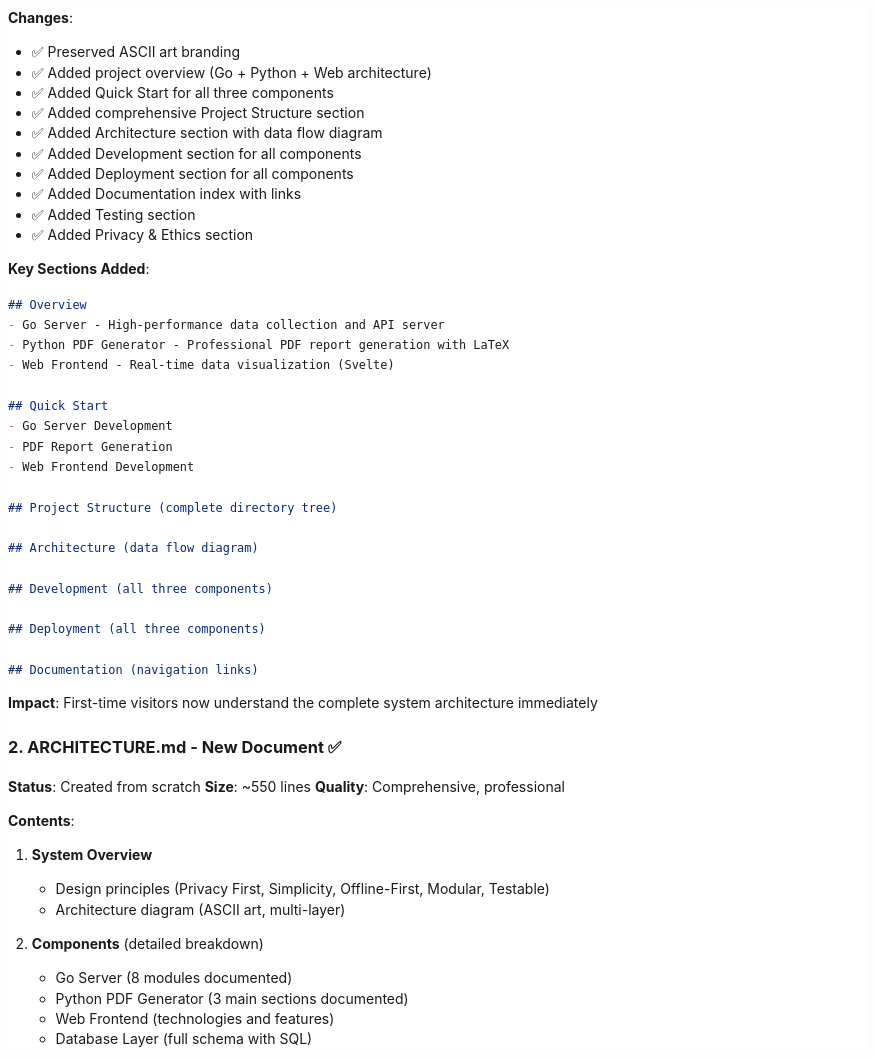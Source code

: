 **Changes**:
- ✅ Preserved ASCII art branding
- ✅ Added project overview (Go + Python + Web architecture)
- ✅ Added Quick Start for all three components
- ✅ Added comprehensive Project Structure section
- ✅ Added Architecture section with data flow diagram
- ✅ Added Development section for all components
- ✅ Added Deployment section for all components
- ✅ Added Documentation index with links
- ✅ Added Testing section
- ✅ Added Privacy & Ethics section

**Key Sections Added**:

```markdown
## Overview
- Go Server - High-performance data collection and API server
- Python PDF Generator - Professional PDF report generation with LaTeX
- Web Frontend - Real-time data visualization (Svelte)

## Quick Start
- Go Server Development
- PDF Report Generation
- Web Frontend Development

## Project Structure (complete directory tree)

## Architecture (data flow diagram)

## Development (all three components)

## Deployment (all three components)

## Documentation (navigation links)
```

**Impact**: First-time visitors now understand the complete system architecture immediately

### 2. ARCHITECTURE.md - New Document ✅

**Status**: Created from scratch
**Size**: ~550 lines
**Quality**: Comprehensive, professional

**Contents**:

1. **System Overview**
   - Design principles (Privacy First, Simplicity, Offline-First, Modular, Testable)
   - Architecture diagram (ASCII art, multi-layer)

2. **Components** (detailed breakdown)
   - Go Server (8 modules documented)
   - Python PDF Generator (3 main sections documented)
   - Web Frontend (technologies and features)
   - Database Layer (full schema with SQL)
